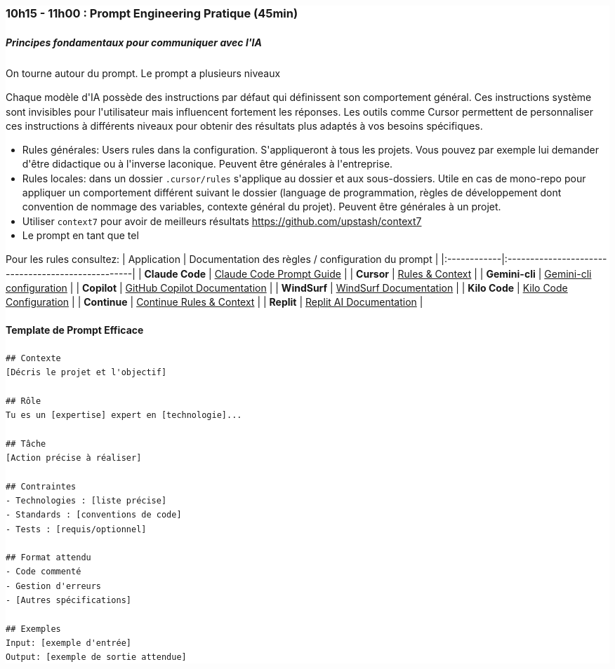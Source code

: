 ### 10h15 - 11h00 : Prompt Engineering Pratique (45min)

##### Principes fondamentaux pour communiquer avec l'IA

On tourne autour du prompt. Le prompt a plusieurs niveaux 

Chaque modèle d'IA possède des instructions par défaut qui définissent son comportement général. Ces instructions système sont invisibles pour l'utilisateur mais influencent fortement les réponses. Les outils comme Cursor permettent de personnaliser ces instructions à différents niveaux pour obtenir des résultats plus adaptés à vos besoins spécifiques.

- Rules générales: Users rules dans la configuration. S'appliqueront à tous les projets. Vous pouvez par exemple lui demander d'être didactique ou à l'inverse laconique. Peuvent être générales à l'entreprise.
- Rules locales: dans un dossier `.cursor/rules` s'applique au dossier et aux sous-dossiers. Utile en cas de mono-repo pour appliquer un comportement différent suivant le dossier (language de programmation, règles de développement dont convention de nommage des variables, contexte général du projet). Peuvent être générales à un projet.
- Utiliser `context7` pour avoir de meilleurs résultats https://github.com/upstash/context7
- Le prompt en tant que tel

Pour les rules consultez:
| Application | Documentation des règles / configuration du prompt |
|:------------|:--------------------------------------------------|
| **Claude Code** | [Claude Code Prompt Guide](https://docs.anthropic.com/en/docs/claude-code/memory) |
| **Cursor**      | [Rules & Context](https://docs.cursor.com/context/rules) |
| **Gemini-cli**  | [Gemini-cli configuration](https://github.com/google-gemini/gemini-cli/blob/main/docs/cli/configuration.md) |
| **Copilot**     | [GitHub Copilot Documentation](https://docs.github.com/en/copilot/how-tos/configure-custom-instructions) |
| **WindSurf**    | [WindSurf Documentation](https://docs.windsurf.com/windsurf/cascade/memories) |
| **Kilo Code**   | [Kilo Code Configuration](https://kilocode.ai/docs/advanced-usage/prompt-engineering) |
| **Continue**    | [Continue Rules & Context](https://continue.dev/docs/customization) |
| **Replit**      | [Replit AI Documentation](https://docs.replit.com/programming-ide/ai-help) |




#### Template de Prompt Efficace

```
## Contexte
[Décris le projet et l'objectif]

## Rôle  
Tu es un [expertise] expert en [technologie]...

## Tâche
[Action précise à réaliser]

## Contraintes
- Technologies : [liste précise]
- Standards : [conventions de code] 
- Tests : [requis/optionnel]

## Format attendu
- Code commenté
- Gestion d'erreurs
- [Autres spécifications]

## Exemples
Input: [exemple d'entrée]
Output: [exemple de sortie attendue]
```